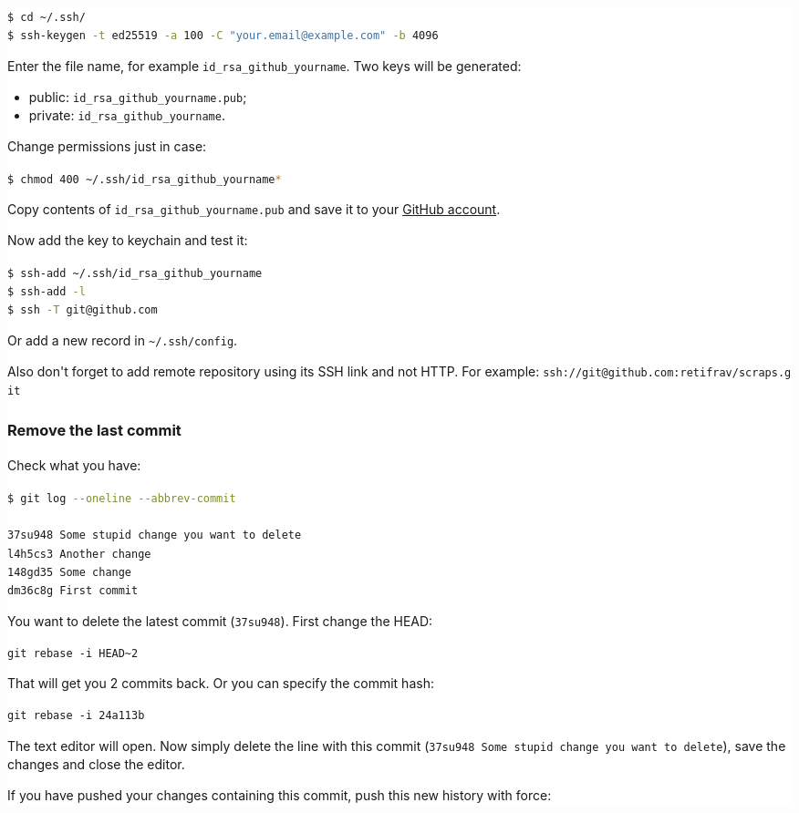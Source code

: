 ``` bash
$ cd ~/.ssh/
$ ssh-keygen -t ed25519 -a 100 -C "your.email@example.com" -b 4096
```

Enter the file name, for example `id_rsa_github_yourname`. Two keys will be generated:

* public: `id_rsa_github_yourname.pub`;
* private: `id_rsa_github_yourname`.

Change permissions just in case:

``` bash
$ chmod 400 ~/.ssh/id_rsa_github_yourname*
```

Copy contents of `id_rsa_github_yourname.pub` and save it to your [GitHub account](https://github.com/settings/keys).

Now add the key to keychain and test it:

``` bash
$ ssh-add ~/.ssh/id_rsa_github_yourname
$ ssh-add -l
$ ssh -T git@github.com
```

Or add a new record in `~/.ssh/config`.

Also don't forget to add remote repository using its SSH link and not HTTP. For example: `ssh://git@github.com:retifrav/scraps.git`

### Remove the last commit

Check what you have:

``` bash
$ git log --oneline --abbrev-commit

37su948 Some stupid change you want to delete
l4h5cs3 Another change
148gd35 Some change
dm36c8g First commit
```

You want to delete the latest commit (`37su948`). First change the HEAD:

```
git rebase -i HEAD~2
```

That will get you 2 commits back. Or you can specify the commit hash:

```
git rebase -i 24a113b
```

The text editor will open. Now simply delete the line with this commit (`37su948 Some stupid change you want to delete`), save the changes and close the editor.

If you have pushed your changes containing this commit, push this new history with force:
